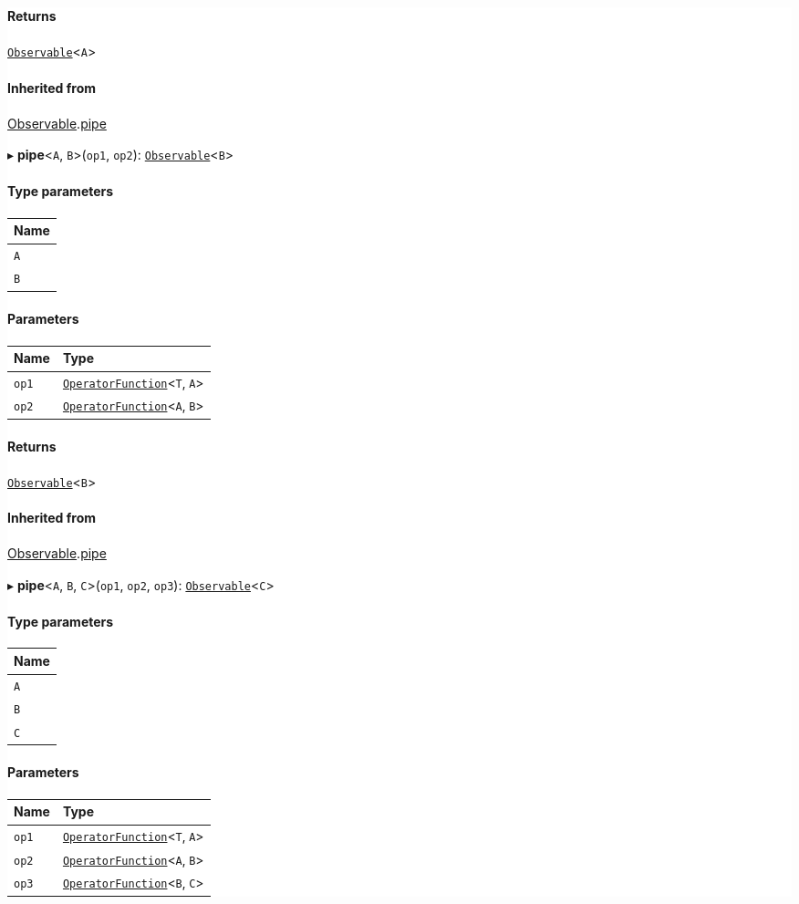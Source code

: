#### Returns

[`Observable`](../classes/RxJS.Observable.md)<`A`\>

#### Inherited from

[Observable](../classes/RxJS.Observable.md).[pipe](../classes/RxJS.Observable.md#pipe)

▸ **pipe**<`A`, `B`\>(`op1`, `op2`): [`Observable`](../classes/RxJS.Observable.md)<`B`\>

#### Type parameters

| Name |
| :------ |
| `A` |
| `B` |

#### Parameters

| Name | Type |
| :------ | :------ |
| `op1` | [`OperatorFunction`](RxJS.OperatorFunction.md)<`T`, `A`\> |
| `op2` | [`OperatorFunction`](RxJS.OperatorFunction.md)<`A`, `B`\> |

#### Returns

[`Observable`](../classes/RxJS.Observable.md)<`B`\>

#### Inherited from

[Observable](../classes/RxJS.Observable.md).[pipe](../classes/RxJS.Observable.md#pipe)

▸ **pipe**<`A`, `B`, `C`\>(`op1`, `op2`, `op3`): [`Observable`](../classes/RxJS.Observable.md)<`C`\>

#### Type parameters

| Name |
| :------ |
| `A` |
| `B` |
| `C` |

#### Parameters

| Name | Type |
| :------ | :------ |
| `op1` | [`OperatorFunction`](RxJS.OperatorFunction.md)<`T`, `A`\> |
| `op2` | [`OperatorFunction`](RxJS.OperatorFunction.md)<`A`, `B`\> |
| `op3` | [`OperatorFunction`](RxJS.OperatorFunction.md)<`B`, `C`\> |
